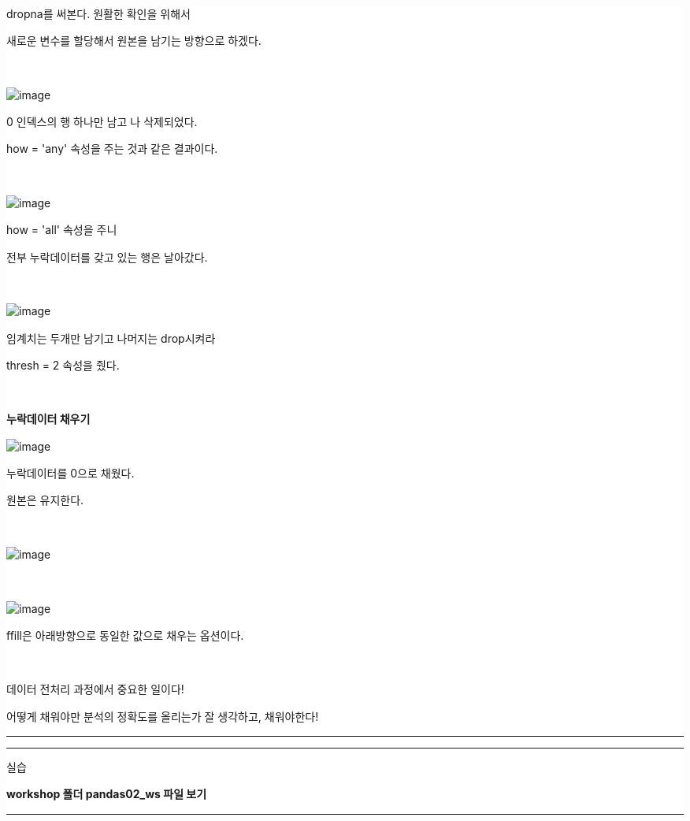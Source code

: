 dropna를 써본다. 원활한 확인을 위해서

새로운 변수를 할당해서 원본을 남기는 방향으로 하겠다.

<br/>

![image](https://user-images.githubusercontent.com/78403443/118100217-2bf74080-b411-11eb-8fba-e3c96b90ba24.png)

0 인덱스의 행 하나만 남고 나 삭제되었다. 

how = 'any' 속성을 주는 것과 같은 결과이다.

<br/>

![image](https://user-images.githubusercontent.com/78403443/118100274-3b768980-b411-11eb-8dce-9ed3f599f35f.png)

how = 'all' 속성을 주니

전부 누락데이터를 갖고 있는 행은 날아갔다.

<br/>

![image](https://user-images.githubusercontent.com/78403443/118100317-46c9b500-b411-11eb-95cb-db8ea164f625.png)

임계치는 두개만 남기고 나머지는 drop시켜라

thresh = 2 속성을 줬다.

<br/>

**누락데이터 채우기**

![image](https://user-images.githubusercontent.com/78403443/118100375-577a2b00-b411-11eb-94ab-06459de03336.png)

누락데이터를 0으로 채웠다.

원본은 유지한다.

<br/>

![image](https://user-images.githubusercontent.com/78403443/118100422-63fe8380-b411-11eb-93d7-aa7309a198d5.png)

<br/>

![image](https://user-images.githubusercontent.com/78403443/118100459-7082dc00-b411-11eb-8451-c3526b034dd8.png)

ffill은 아래방향으로 동일한 값으로 채우는 옵션이다.

<br/>

데이터 전처리 과정에서 중요한 일이다!

어떻게 채워야만 분석의 정확도를 올리는가 잘 생각하고, 채워야한다!

---

---

실습

**workshop 폴더 pandas02_ws 파일 보기**

---
